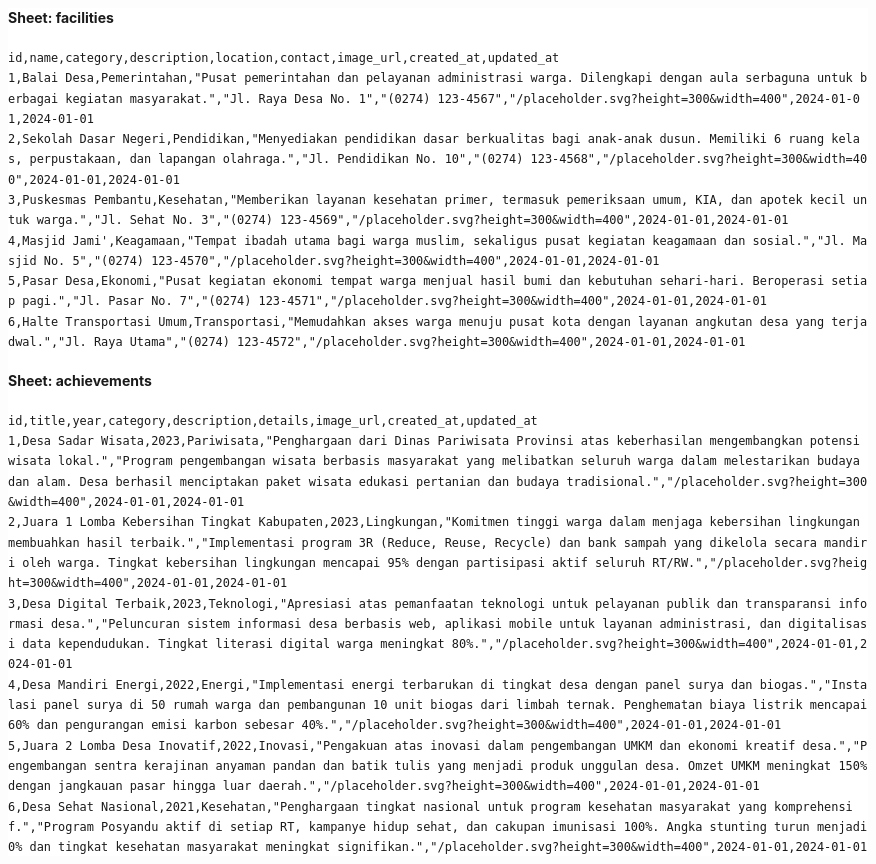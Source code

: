 #### Sheet: facilities
```
id,name,category,description,location,contact,image_url,created_at,updated_at
1,Balai Desa,Pemerintahan,"Pusat pemerintahan dan pelayanan administrasi warga. Dilengkapi dengan aula serbaguna untuk berbagai kegiatan masyarakat.","Jl. Raya Desa No. 1","(0274) 123-4567","/placeholder.svg?height=300&width=400",2024-01-01,2024-01-01
2,Sekolah Dasar Negeri,Pendidikan,"Menyediakan pendidikan dasar berkualitas bagi anak-anak dusun. Memiliki 6 ruang kelas, perpustakaan, dan lapangan olahraga.","Jl. Pendidikan No. 10","(0274) 123-4568","/placeholder.svg?height=300&width=400",2024-01-01,2024-01-01
3,Puskesmas Pembantu,Kesehatan,"Memberikan layanan kesehatan primer, termasuk pemeriksaan umum, KIA, dan apotek kecil untuk warga.","Jl. Sehat No. 3","(0274) 123-4569","/placeholder.svg?height=300&width=400",2024-01-01,2024-01-01
4,Masjid Jami',Keagamaan,"Tempat ibadah utama bagi warga muslim, sekaligus pusat kegiatan keagamaan dan sosial.","Jl. Masjid No. 5","(0274) 123-4570","/placeholder.svg?height=300&width=400",2024-01-01,2024-01-01
5,Pasar Desa,Ekonomi,"Pusat kegiatan ekonomi tempat warga menjual hasil bumi dan kebutuhan sehari-hari. Beroperasi setiap pagi.","Jl. Pasar No. 7","(0274) 123-4571","/placeholder.svg?height=300&width=400",2024-01-01,2024-01-01
6,Halte Transportasi Umum,Transportasi,"Memudahkan akses warga menuju pusat kota dengan layanan angkutan desa yang terjadwal.","Jl. Raya Utama","(0274) 123-4572","/placeholder.svg?height=300&width=400",2024-01-01,2024-01-01
```

#### Sheet: achievements
```
id,title,year,category,description,details,image_url,created_at,updated_at
1,Desa Sadar Wisata,2023,Pariwisata,"Penghargaan dari Dinas Pariwisata Provinsi atas keberhasilan mengembangkan potensi wisata lokal.","Program pengembangan wisata berbasis masyarakat yang melibatkan seluruh warga dalam melestarikan budaya dan alam. Desa berhasil menciptakan paket wisata edukasi pertanian dan budaya tradisional.","/placeholder.svg?height=300&width=400",2024-01-01,2024-01-01
2,Juara 1 Lomba Kebersihan Tingkat Kabupaten,2023,Lingkungan,"Komitmen tinggi warga dalam menjaga kebersihan lingkungan membuahkan hasil terbaik.","Implementasi program 3R (Reduce, Reuse, Recycle) dan bank sampah yang dikelola secara mandiri oleh warga. Tingkat kebersihan lingkungan mencapai 95% dengan partisipasi aktif seluruh RT/RW.","/placeholder.svg?height=300&width=400",2024-01-01,2024-01-01
3,Desa Digital Terbaik,2023,Teknologi,"Apresiasi atas pemanfaatan teknologi untuk pelayanan publik dan transparansi informasi desa.","Peluncuran sistem informasi desa berbasis web, aplikasi mobile untuk layanan administrasi, dan digitalisasi data kependudukan. Tingkat literasi digital warga meningkat 80%.","/placeholder.svg?height=300&width=400",2024-01-01,2024-01-01
4,Desa Mandiri Energi,2022,Energi,"Implementasi energi terbarukan di tingkat desa dengan panel surya dan biogas.","Instalasi panel surya di 50 rumah warga dan pembangunan 10 unit biogas dari limbah ternak. Penghematan biaya listrik mencapai 60% dan pengurangan emisi karbon sebesar 40%.","/placeholder.svg?height=300&width=400",2024-01-01,2024-01-01
5,Juara 2 Lomba Desa Inovatif,2022,Inovasi,"Pengakuan atas inovasi dalam pengembangan UMKM dan ekonomi kreatif desa.","Pengembangan sentra kerajinan anyaman pandan dan batik tulis yang menjadi produk unggulan desa. Omzet UMKM meningkat 150% dengan jangkauan pasar hingga luar daerah.","/placeholder.svg?height=300&width=400",2024-01-01,2024-01-01
6,Desa Sehat Nasional,2021,Kesehatan,"Penghargaan tingkat nasional untuk program kesehatan masyarakat yang komprehensif.","Program Posyandu aktif di setiap RT, kampanye hidup sehat, dan cakupan imunisasi 100%. Angka stunting turun menjadi 0% dan tingkat kesehatan masyarakat meningkat signifikan.","/placeholder.svg?height=300&width=400",2024-01-01,2024-01-01
```
